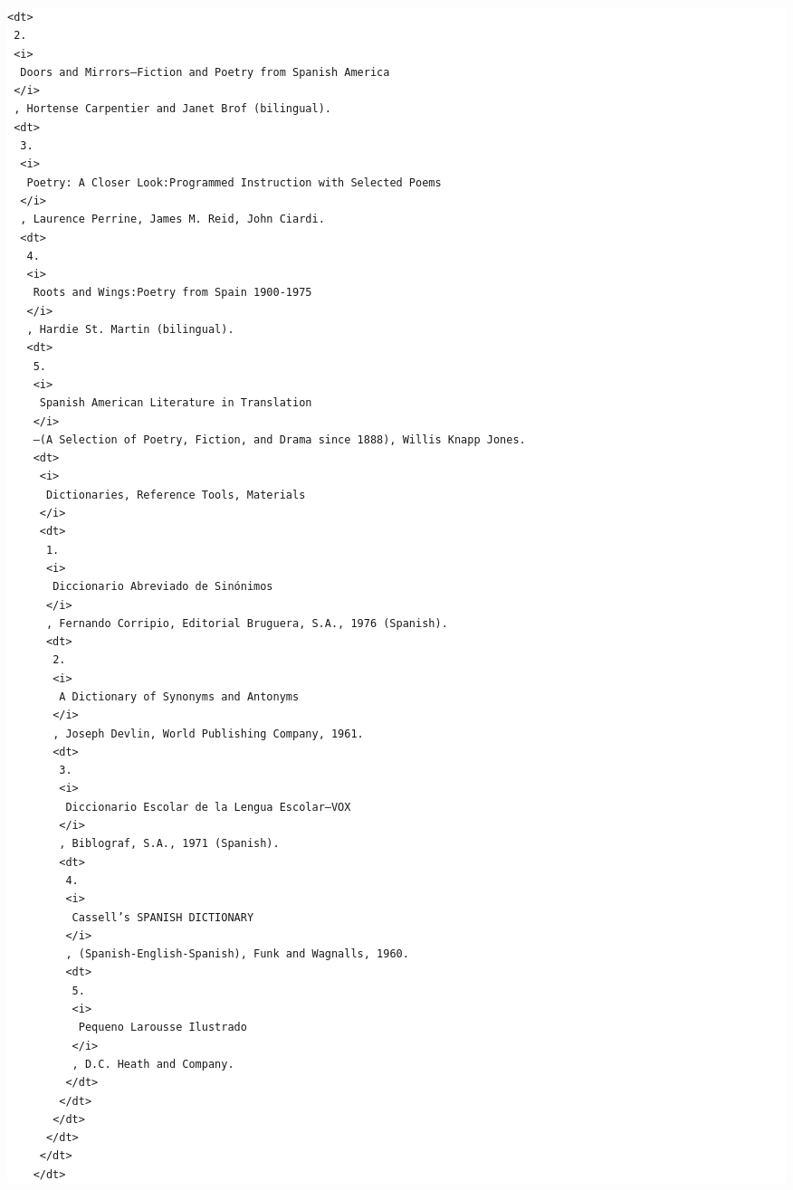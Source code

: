     <dt>
     2.
     <i>
      Doors and Mirrors—Fiction and Poetry from Spanish America
     </i>
     , Hortense Carpentier and Janet Brof (bilingual).
     <dt>
      3.
      <i>
       Poetry: A Closer Look:Programmed Instruction with Selected Poems
      </i>
      , Laurence Perrine, James M. Reid, John Ciardi.
      <dt>
       4.
       <i>
        Roots and Wings:Poetry from Spain 1900-1975
       </i>
       , Hardie St. Martin (bilingual).
       <dt>
        5.
        <i>
         Spanish American Literature in Translation
        </i>
        —(A Selection of Poetry, Fiction, and Drama since 1888), Willis Knapp Jones.
        <dt>
         <i>
          Dictionaries, Reference Tools, Materials
         </i>
         <dt>
          1.
          <i>
           Diccionario Abreviado de Sinónimos
          </i>
          , Fernando Corripio, Editorial Bruguera, S.A., 1976 (Spanish).
          <dt>
           2.
           <i>
            A Dictionary of Synonyms and Antonyms
           </i>
           , Joseph Devlin, World Publishing Company, 1961.
           <dt>
            3.
            <i>
             Diccionario Escolar de la Lengua Escolar—VOX
            </i>
            , Biblograf, S.A., 1971 (Spanish).
            <dt>
             4.
             <i>
              Cassell’s SPANISH DICTIONARY
             </i>
             , (Spanish-English-Spanish), Funk and Wagnalls, 1960.
             <dt>
              5.
              <i>
               Pequeno Larousse Ilustrado
              </i>
              , D.C. Heath and Company.
             </dt>
            </dt>
           </dt>
          </dt>
         </dt>
        </dt>